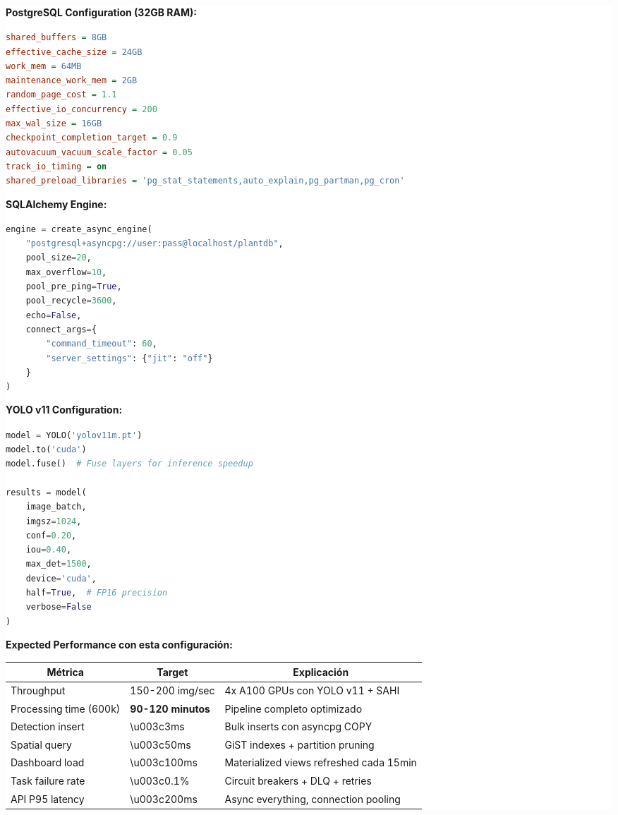 **PostgreSQL Configuration (32GB RAM):**

```ini
shared_buffers = 8GB
effective_cache_size = 24GB
work_mem = 64MB
maintenance_work_mem = 2GB
random_page_cost = 1.1
effective_io_concurrency = 200
max_wal_size = 16GB
checkpoint_completion_target = 0.9
autovacuum_vacuum_scale_factor = 0.05
track_io_timing = on
shared_preload_libraries = 'pg_stat_statements,auto_explain,pg_partman,pg_cron'
```

**SQLAlchemy Engine:**

```python
engine = create_async_engine(
    "postgresql+asyncpg://user:pass@localhost/plantdb",
    pool_size=20,
    max_overflow=10,
    pool_pre_ping=True,
    pool_recycle=3600,
    echo=False,
    connect_args={
        "command_timeout": 60,
        "server_settings": {"jit": "off"}
    }
)
```

**YOLO v11 Configuration:**

```python
model = YOLO('yolov11m.pt')
model.to('cuda')
model.fuse()  # Fuse layers for inference speedup

results = model(
    image_batch,
    imgsz=1024,
    conf=0.20,
    iou=0.40,
    max_det=1500,
    device='cuda',
    half=True,  # FP16 precision
    verbose=False
)
```

**Expected Performance con esta configuración:**

| Métrica                | Target             | Explicación                             |
|------------------------|--------------------|-----------------------------------------|
| Throughput             | 150-200 img/sec    | 4x A100 GPUs con YOLO v11 + SAHI        |
| Processing time (600k) | **90-120 minutos** | Pipeline completo optimizado            |
| Detection insert       | \u003c3ms          | Bulk inserts con asyncpg COPY           |
| Spatial query          | \u003c50ms         | GiST indexes + partition pruning        |
| Dashboard load         | \u003c100ms        | Materialized views refreshed cada 15min |
| Task failure rate      | \u003c0.1%         | Circuit breakers + DLQ + retries        |
| API P95 latency        | \u003c200ms        | Async everything, connection pooling    |